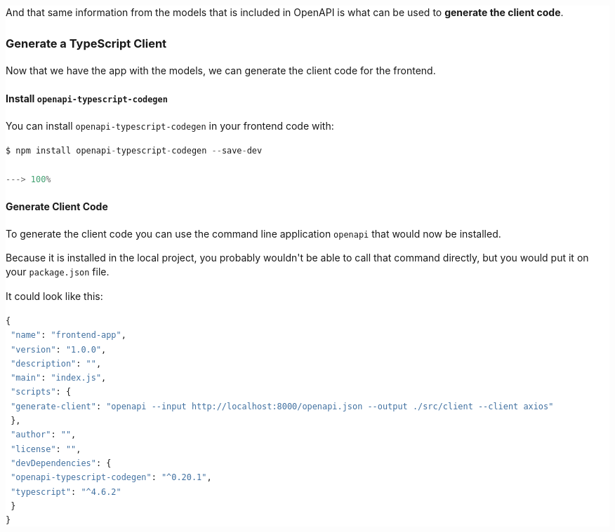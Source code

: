 
And that same information from the models that is included in OpenAPI is what can be used to **generate the client code**.


### Generate a TypeScript Client


Now that we have the app with the models, we can generate the client code for the frontend.


#### Install `openapi-typescript-codegen`


You can install `openapi-typescript-codegen` in your frontend code with:




```python
$ npm install openapi-typescript-codegen --save-dev

---> 100%

```


#### Generate Client Code


To generate the client code you can use the command line application `openapi` that would now be installed.


Because it is installed in the local project, you probably wouldn't be able to call that command directly, but you would put it on your `package.json` file.


It could look like this:



```python
{
 "name": "frontend-app",
 "version": "1.0.0",
 "description": "",
 "main": "index.js",
 "scripts": {
 "generate-client": "openapi --input http://localhost:8000/openapi.json --output ./src/client --client axios"
 },
 "author": "",
 "license": "",
 "devDependencies": {
 "openapi-typescript-codegen": "^0.20.1",
 "typescript": "^4.6.2"
 }
}

```
